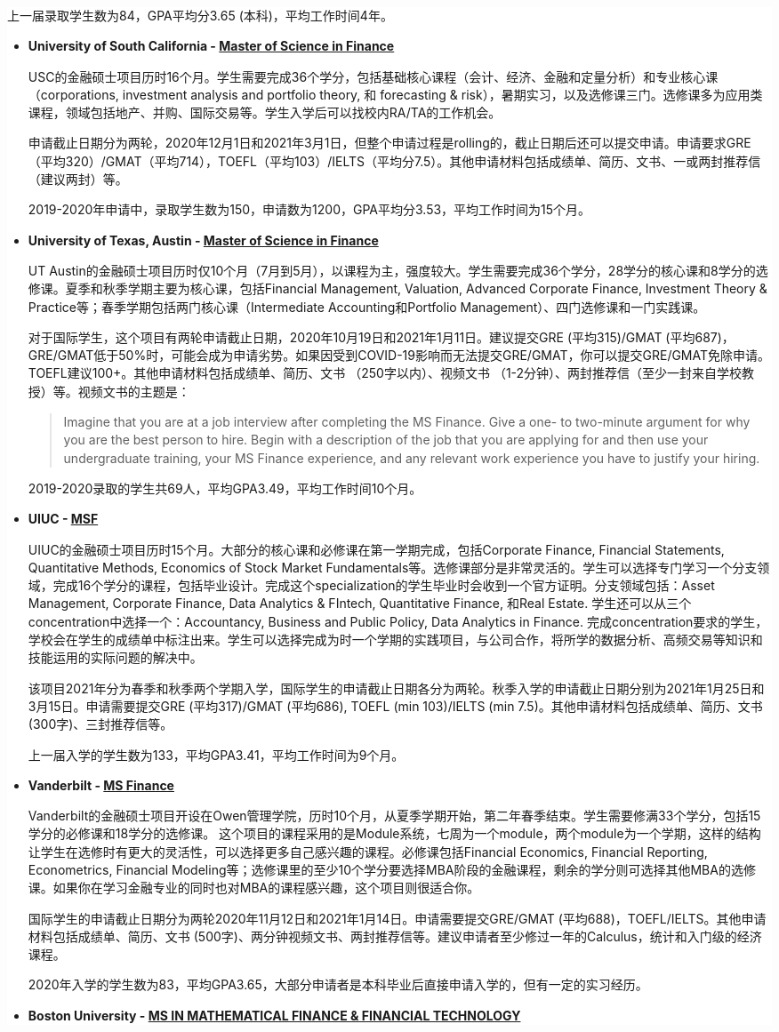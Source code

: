   上一届录取学生数为84，GPA平均分3.65 (本科)，平均工作时间4年。

+ **University of South California - [Master of Science in Finance](https://www.marshall.usc.edu/programs/specialized-masters-programs/master-science-finance)**

  USC的金融硕士项目历时16个月。学生需要完成36个学分，包括基础核心课程（会计、经济、金融和定量分析）和专业核心课（corporations, investment analysis and portfolio theory, 和 forecasting & risk），暑期实习，以及选修课三门。选修课多为应用类课程，领域包括地产、并购、国际交易等。学生入学后可以找校内RA/TA的工作机会。

  申请截止日期分为两轮，2020年12月1日和2021年3月1日，但整个申请过程是rolling的，截止日期后还可以提交申请。申请要求GRE（平均320）/GMAT（平均714），TOEFL（平均103）/IELTS（平均分7.5）。其他申请材料包括成绩单、简历、文书、一或两封推荐信（建议两封）等。

  2019-2020年申请中，录取学生数为150，申请数为1200，GPA平均分3.53，平均工作时间为15个月。

+ **University of Texas, Austin - [Master of Science in Finance](https://www.mccombs.utexas.edu/msf)**

  UT Austin的金融硕士项目历时仅10个月（7月到5月），以课程为主，强度较大。学生需要完成36个学分，28学分的核心课和8学分的选修课。夏季和秋季学期主要为核心课，包括Financial Management, Valuation, Advanced Corporate Finance, Investment Theory & Practice等；春季学期包括两门核心课（Intermediate Accounting和Portfolio Management）、四门选修课和一门实践课。

  对于国际学生，这个项目有两轮申请截止日期，2020年10月19日和2021年1月11日。建议提交GRE (平均315)/GMAT (平均687)，GRE/GMAT低于50%时，可能会成为申请劣势。如果因受到COVID-19影响而无法提交GRE/GMAT，你可以提交GRE/GMAT免除申请。TOEFL建议100+。其他申请材料包括成绩单、简历、文书 （250字以内）、视频文书 （1-2分钟）、两封推荐信（至少一封来自学校教授）等。视频文书的主题是：  

  >Imagine that you are at a job interview after completing the MS Finance. Give a one- to two-minute argument for why you are the best person to hire. Begin with a description of the job that you are applying for and then use your undergraduate training, your MS Finance experience, and any relevant work experience you have to justify your hiring.

  2019-2020录取的学生共69人，平均GPA3.49，平均工作时间10个月。

+ **UIUC - [MSF](https://giesbusiness.illinois.edu/msf/)**

  UIUC的金融硕士项目历时15个月。大部分的核心课和必修课在第一学期完成，包括Corporate Finance, Financial Statements, Quantitative Methods, Economics of Stock Market Fundamentals等。选修课部分是非常灵活的。学生可以选择专门学习一个分支领域，完成16个学分的课程，包括毕业设计。完成这个specialization的学生毕业时会收到一个官方证明。分支领域包括：Asset Management, Corporate Finance, Data Analytics & FIntech, Quantitative Finance, 和Real Estate. 学生还可以从三个concentration中选择一个：Accountancy, Business and Public Policy, Data Analytics in Finance. 完成concentration要求的学生，学校会在学生的成绩单中标注出来。学生可以选择完成为时一个学期的实践项目，与公司合作，将所学的数据分析、高频交易等知识和技能运用的实际问题的解决中。

  该项目2021年分为春季和秋季两个学期入学，国际学生的申请截止日期各分为两轮。秋季入学的申请截止日期分别为2021年1月25日和3月15日。申请需要提交GRE (平均317)/GMAT (平均686), TOEFL (min 103)/IELTS (min 7.5)。其他申请材料包括成绩单、简历、文书 (300字)、三封推荐信等。

  上一届入学的学生数为133，平均GPA3.41，平均工作时间为9个月。

+ **Vanderbilt - [MS Finance](https://business.vanderbilt.edu/masters-in-finance/)**

  Vanderbilt的金融硕士项目开设在Owen管理学院，历时10个月，从夏季学期开始，第二年春季结束。学生需要修满33个学分，包括15学分的必修课和18学分的选修课。
  这个项目的课程采用的是Module系统，七周为一个module，两个module为一个学期，这样的结构让学生在选修时有更大的灵活性，可以选择更多自己感兴趣的课程。必修课包括Financial Economics, Financial Reporting, Econometrics, Financial Modeling等；选修课里的至少10个学分要选择MBA阶段的金融课程，剩余的学分则可选择其他MBA的选修课。如果你在学习金融专业的同时也对MBA的课程感兴趣，这个项目则很适合你。

  国际学生的申请截止日期分为两轮2020年11月12日和2021年1月14日。申请需要提交GRE/GMAT (平均688)，TOEFL/IELTS。其他申请材料包括成绩单、简历、文书 (500字)、两分钟视频文书、两封推荐信等。建议申请者至少修过一年的Calculus，统计和入门级的经济课程。

  2020年入学的学生数为83，平均GPA3.65，大部分申请者是本科毕业后直接申请入学的，但有一定的实习经历。

+ **Boston University -  [MS IN MATHEMATICAL FINANCE & FINANCIAL TECHNOLOGY](http://www.bu.edu/questrom/degree-programs/ms-in-mathematical-finance/)**
